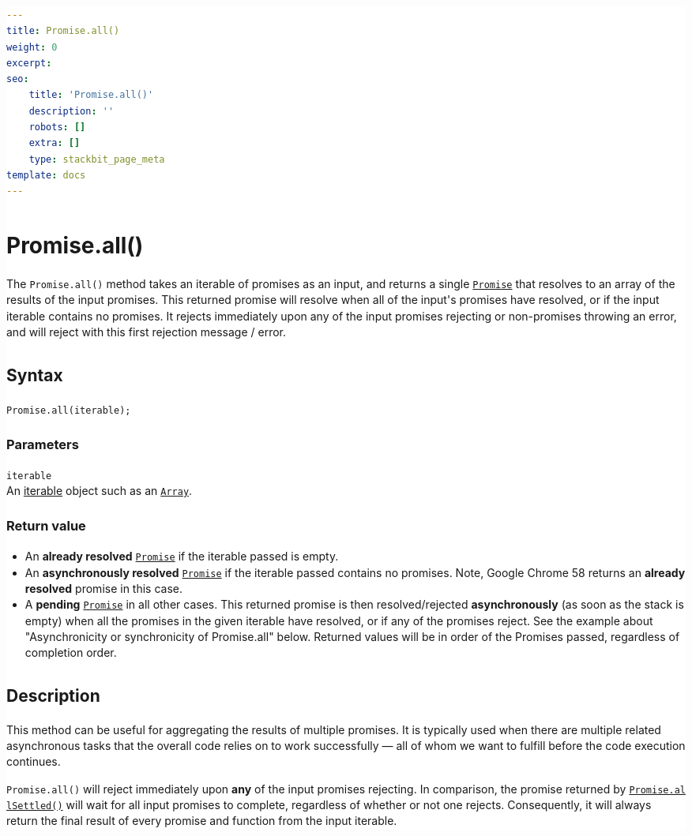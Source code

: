 ```yaml
---
title: Promise.all()
weight: 0
excerpt:
seo:
    title: 'Promise.all()'
    description: ''
    robots: []
    extra: []
    type: stackbit_page_meta
template: docs
---
```


# Promise.all()

The `Promise.all()` method takes an iterable of promises as an input, and returns a single [`Promise`](../promise) that resolves to an array of the results of the input promises. This returned promise will resolve when all of the input's promises have resolved, or if the input iterable contains no promises. It rejects immediately upon any of the input promises rejecting or non-promises throwing an error, and will reject with this first rejection message / error.

## Syntax

    Promise.all(iterable);

### Parameters

`iterable`  
An [iterable](../../iteration_protocols#the_iterable_protocol) object such as an [`Array`](../array).

### Return value

-   An **already resolved** [`Promise`](../promise) if the iterable passed is empty.
-   An **asynchronously resolved** [`Promise`](../promise) if the iterable passed contains no promises. Note, Google Chrome 58 returns an **already resolved** promise in this case.
-   A **pending** [`Promise`](../promise) in all other cases. This returned promise is then resolved/rejected **asynchronously** (as soon as the stack is empty) when all the promises in the given iterable have resolved, or if any of the promises reject. See the example about "Asynchronicity or synchronicity of Promise.all" below. Returned values will be in order of the Promises passed, regardless of completion order.

## Description

This method can be useful for aggregating the results of multiple promises. It is typically used when there are multiple related asynchronous tasks that the overall code relies on to work successfully — all of whom we want to fulfill before the code execution continues.

`Promise.all()` will reject immediately upon **any** of the input promises rejecting. In comparison, the promise returned by [`Promise.allSettled()`](allsettled) will wait for all input promises to complete, regardless of whether or not one rejects. Consequently, it will always return the final result of every promise and function from the input iterable.
